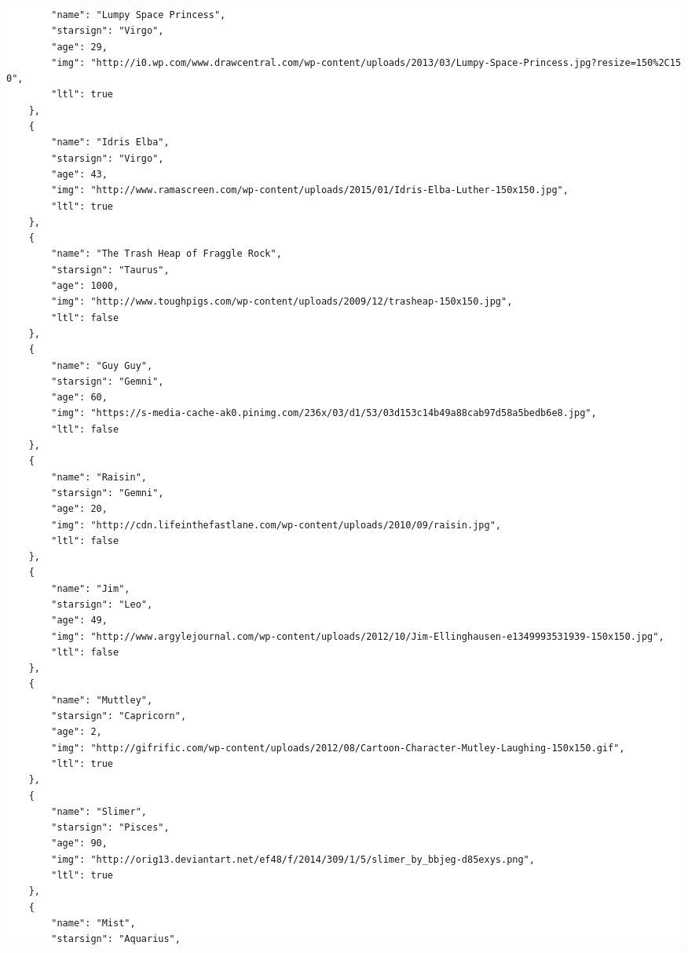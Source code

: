 ```
        "name": "Lumpy Space Princess",
        "starsign": "Virgo",
        "age": 29,
        "img": "http://i0.wp.com/www.drawcentral.com/wp-content/uploads/2013/03/Lumpy-Space-Princess.jpg?resize=150%2C150",
        "ltl": true
    },
    {
        "name": "Idris Elba",
        "starsign": "Virgo",
        "age": 43,
        "img": "http://www.ramascreen.com/wp-content/uploads/2015/01/Idris-Elba-Luther-150x150.jpg",
        "ltl": true
    },
    {
        "name": "The Trash Heap of Fraggle Rock",
        "starsign": "Taurus",
        "age": 1000,
        "img": "http://www.toughpigs.com/wp-content/uploads/2009/12/trasheap-150x150.jpg",
        "ltl": false
    },
    {
        "name": "Guy Guy",
        "starsign": "Gemni",
        "age": 60,
        "img": "https://s-media-cache-ak0.pinimg.com/236x/03/d1/53/03d153c14b49a88cab97d58a5bedb6e8.jpg",
        "ltl": false
    },
    {
        "name": "Raisin",
        "starsign": "Gemni",
        "age": 20,
        "img": "http://cdn.lifeinthefastlane.com/wp-content/uploads/2010/09/raisin.jpg",
        "ltl": false
    },
    {
        "name": "Jim",
        "starsign": "Leo",
        "age": 49,
        "img": "http://www.argylejournal.com/wp-content/uploads/2012/10/Jim-Ellinghausen-e1349993531939-150x150.jpg",
        "ltl": false
    },
    {
        "name": "Muttley",
        "starsign": "Capricorn",
        "age": 2,
        "img": "http://gifrific.com/wp-content/uploads/2012/08/Cartoon-Character-Mutley-Laughing-150x150.gif",
        "ltl": true
    },
    {
        "name": "Slimer",
        "starsign": "Pisces",
        "age": 90,
        "img": "http://orig13.deviantart.net/ef48/f/2014/309/1/5/slimer_by_bbjeg-d85exys.png",
        "ltl": true
    },
    {
        "name": "Mist",
        "starsign": "Aquarius",
```